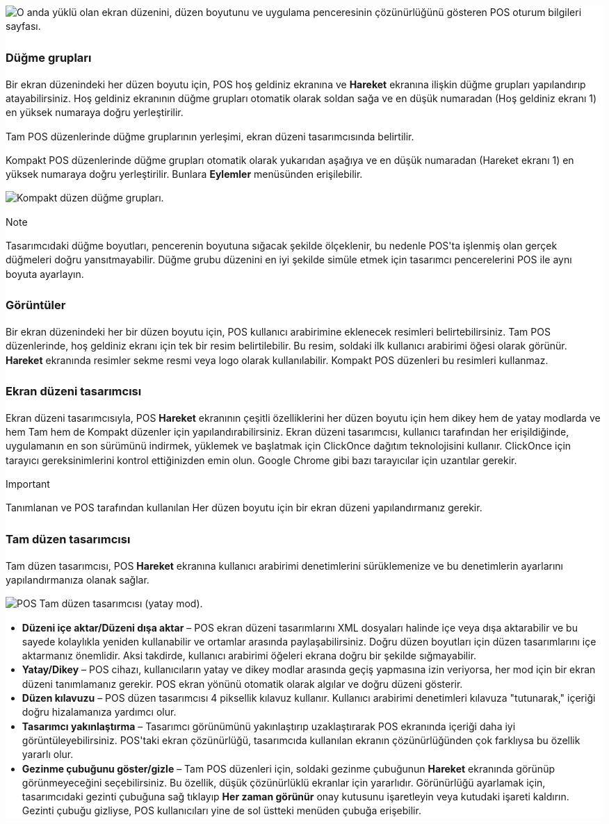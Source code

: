 ![O anda yüklü olan ekran düzenini, düzen boyutunu ve uygulama penceresinin çözünürlüğünü gösteren POS oturum bilgileri sayfası.](../commerce/media/POS-Session-Information.png)

### <a name="button-grids"></a>Düğme grupları

Bir ekran düzenindeki her düzen boyutu için, POS hoş geldiniz ekranına ve **Hareket** ekranına ilişkin düğme grupları yapılandırıp atayabilirsiniz. Hoş geldiniz ekranının düğme grupları otomatik olarak soldan sağa ve en düşük numaradan (Hoş geldiniz ekranı 1) en yüksek numaraya doğru yerleştirilir.

Tam POS düzenlerinde düğme gruplarının yerleşimi, ekran düzeni tasarımcısında belirtilir.

Kompakt POS düzenlerinde düğme grupları otomatik olarak yukarıdan aşağıya ve en düşük numaradan (Hareket ekranı 1) en yüksek numaraya doğru yerleştirilir. Bunlara **Eylemler** menüsünden erişilebilir.

![Kompakt düzen düğme grupları.](../commerce/media/Compact-View-Button-Grids.png)

> [!NOTE]
> Tasarımcıdaki düğme boyutları, pencerenin boyutuna sığacak şekilde ölçeklenir, bu nedenle POS'ta işlenmiş olan gerçek düğmeleri doğru yansıtmayabilir. Düğme grubu düzenini en iyi şekilde simüle etmek için tasarımcı pencerelerini POS ile aynı boyuta ayarlayın.

### <a name="images"></a>Görüntüler

Bir ekran düzenindeki her bir düzen boyutu için, POS kullanıcı arabirimine eklenecek resimleri belirtebilirsiniz. Tam POS düzenlerinde, hoş geldiniz ekranı için tek bir resim belirtilebilir. Bu resim, soldaki ilk kullanıcı arabirimi öğesi olarak görünür. **Hareket** ekranında resimler sekme resmi veya logo olarak kullanılabilir. Kompakt POS düzenleri bu resimleri kullanmaz.

### <a name="screen-layout-designer"></a>Ekran düzeni tasarımcısı

Ekran düzeni tasarımcısıyla, POS **Hareket** ekranının çeşitli özelliklerini her düzen boyutu için hem dikey hem de yatay modlarda ve hem Tam hem de Kompakt düzenler için yapılandırabilirsiniz. Ekran düzeni tasarımcısı, kullanıcı tarafından her erişildiğinde, uygulamanın en son sürümünü indirmek, yüklemek ve başlatmak için ClickOnce dağıtım teknolojisini kullanır. ClickOnce için tarayıcı gereksinimlerini kontrol ettiğinizden emin olun. Google Chrome gibi bazı tarayıcılar için uzantılar gerekir.

> [!IMPORTANT]
> Tanımlanan ve POS tarafından kullanılan Her düzen boyutu için bir ekran düzeni yapılandırmanız gerekir.

### <a name="full-layout-designer"></a>Tam düzen tasarımcısı

Tam düzen tasarımcısı, POS **Hareket** ekranına kullanıcı arabirimi denetimlerini sürüklemenize ve bu denetimlerin ayarlarını yapılandırmanıza olanak sağlar.

![POS Tam düzen tasarımcısı (yatay mod).](../commerce/media/POS-Full-Layout-Designer-Landscape.png)

- **Düzeni içe aktar/Düzeni dışa aktar** – POS ekran düzeni tasarımlarını XML dosyaları halinde içe veya dışa aktarabilir ve bu sayede kolaylıkla yeniden kullanabilir ve ortamlar arasında paylaşabilirsiniz. Doğru düzen boyutları için düzen tasarımlarını içe aktarmanız önemlidir. Aksi takdirde, kullanıcı arabirimi öğeleri ekrana doğru bir şekilde sığmayabilir.
- **Yatay/Dikey** – POS cihazı, kullanıcıların yatay ve dikey modlar arasında geçiş yapmasına izin veriyorsa, her mod için bir ekran düzeni tanımlamanız gerekir. POS ekran yönünü otomatik olarak algılar ve doğru düzeni gösterir.
- **Düzen kılavuzu** – POS düzen tasarımcısı 4 piksellik kılavuz kullanır. Kullanıcı arabirimi denetimleri kılavuza "tutunarak," içeriği doğru hizalamanıza yardımcı olur.
- **Tasarımcı yakınlaştırma** – Tasarımcı görünümünü yakınlaştırıp uzaklaştırarak POS ekranında içeriği daha iyi görüntüleyebilirsiniz. POS'taki ekran çözünürlüğü, tasarımcıda kullanılan ekranın çözünürlüğünden çok farklıysa bu özellik yararlı olur.
- **Gezinme çubuğunu göster/gizle** – Tam POS düzenleri için, soldaki gezinme çubuğunun **Hareket** ekranında görünüp görünmeyeceğini seçebilirsiniz. Bu özellik, düşük çözünürlüklü ekranlar için yararlıdır. Görünürlüğü ayarlamak için, tasarımcıdaki gezinti çubuğuna sağ tıklayıp **Her zaman görünür** onay kutusunu işaretleyin veya kutudaki işareti kaldırın. Gezinti çubuğu gizliyse, POS kullanıcıları yine de sol üstteki menüden çubuğa erişebilir.